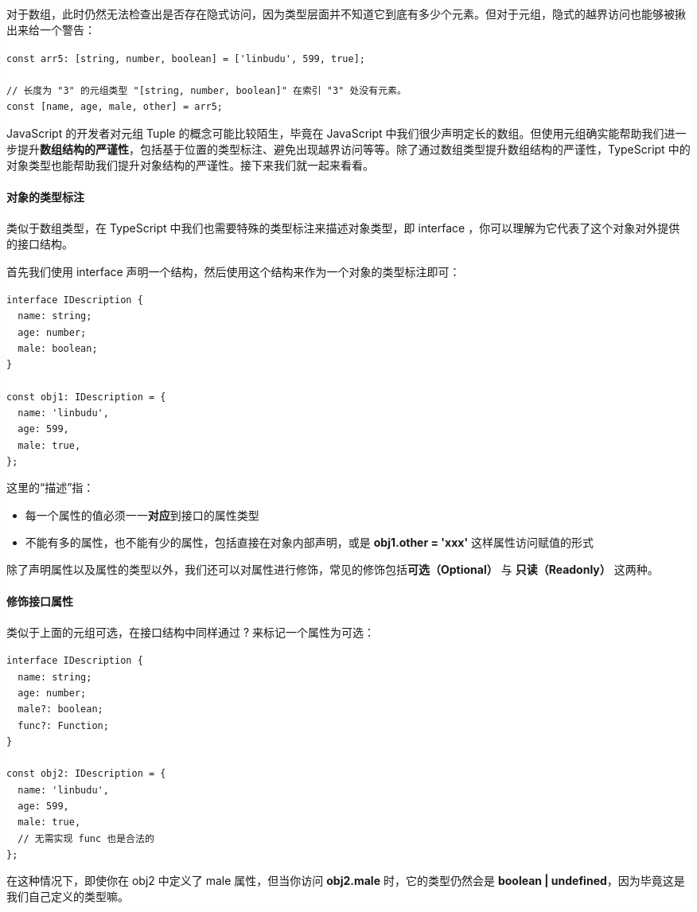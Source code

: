对于数组，此时仍然无法检查出是否存在隐式访问，因为类型层面并不知道它到底有多少个元素。但对于元组，隐式的越界访问也能够被揪出来给一个警告：
```
const arr5: [string, number, boolean] = ['linbudu', 599, true];

// 长度为 "3" 的元组类型 "[string, number, boolean]" 在索引 "3" 处没有元素。
const [name, age, male, other] = arr5;
```
JavaScript 的开发者对元组 Tuple 的概念可能比较陌生，毕竟在 JavaScript 中我们很少声明定长的数组。但使用元组确实能帮助我们进一步提升**数组结构的严谨性**，包括基于位置的类型标注、避免出现越界访问等等。除了通过数组类型提升数组结构的严谨性，TypeScript 中的对象类型也能帮助我们提升对象结构的严谨性。接下来我们就一起来看看。

#### 对象的类型标注
类似于数组类型，在 TypeScript 中我们也需要特殊的类型标注来描述对象类型，即 interface ，你可以理解为它代表了这个对象对外提供的接口结构。

首先我们使用 interface 声明一个结构，然后使用这个结构来作为一个对象的类型标注即可：
```
interface IDescription {
  name: string;
  age: number;
  male: boolean;
}

const obj1: IDescription = {
  name: 'linbudu',
  age: 599,
  male: true,
};
```
这里的“描述”指：

* 每一个属性的值必须一一**对应**到接口的属性类型

* 不能有多的属性，也不能有少的属性，包括直接在对象内部声明，或是 **obj1.other = 'xxx'** 这样属性访问赋值的形式

除了声明属性以及属性的类型以外，我们还可以对属性进行修饰，常见的修饰包括**可选（Optional）** 与 **只读（Readonly）** 这两种。

#### 修饰接口属性
类似于上面的元组可选，在接口结构中同样通过 ? 来标记一个属性为可选：
```
interface IDescription {
  name: string;
  age: number;
  male?: boolean;
  func?: Function;
}

const obj2: IDescription = {
  name: 'linbudu',
  age: 599,
  male: true,
  // 无需实现 func 也是合法的
};
```
在这种情况下，即使你在 obj2 中定义了 male 属性，但当你访问 **obj2.male** 时，它的类型仍然会是 **boolean | undefined**，因为毕竟这是我们自己定义的类型嘛。
